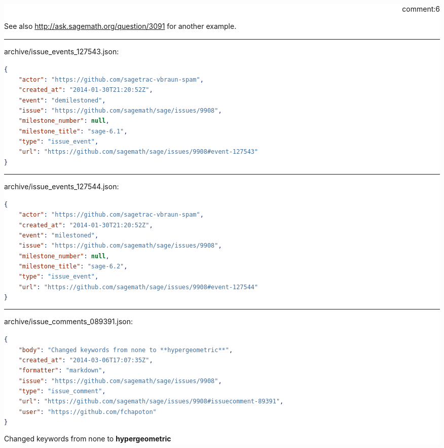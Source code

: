 <div id="comment:6" align="right">comment:6</div>

See also http://ask.sagemath.org/question/3091 for another example.



---

archive/issue_events_127543.json:
```json
{
    "actor": "https://github.com/sagetrac-vbraun-spam",
    "created_at": "2014-01-30T21:20:52Z",
    "event": "demilestoned",
    "issue": "https://github.com/sagemath/sage/issues/9908",
    "milestone_number": null,
    "milestone_title": "sage-6.1",
    "type": "issue_event",
    "url": "https://github.com/sagemath/sage/issues/9908#event-127543"
}
```



---

archive/issue_events_127544.json:
```json
{
    "actor": "https://github.com/sagetrac-vbraun-spam",
    "created_at": "2014-01-30T21:20:52Z",
    "event": "milestoned",
    "issue": "https://github.com/sagemath/sage/issues/9908",
    "milestone_number": null,
    "milestone_title": "sage-6.2",
    "type": "issue_event",
    "url": "https://github.com/sagemath/sage/issues/9908#event-127544"
}
```



---

archive/issue_comments_089391.json:
```json
{
    "body": "Changed keywords from none to **hypergeometric**",
    "created_at": "2014-03-06T17:07:35Z",
    "formatter": "markdown",
    "issue": "https://github.com/sagemath/sage/issues/9908",
    "type": "issue_comment",
    "url": "https://github.com/sagemath/sage/issues/9908#issuecomment-89391",
    "user": "https://github.com/fchapoton"
}
```

Changed keywords from none to **hypergeometric**
